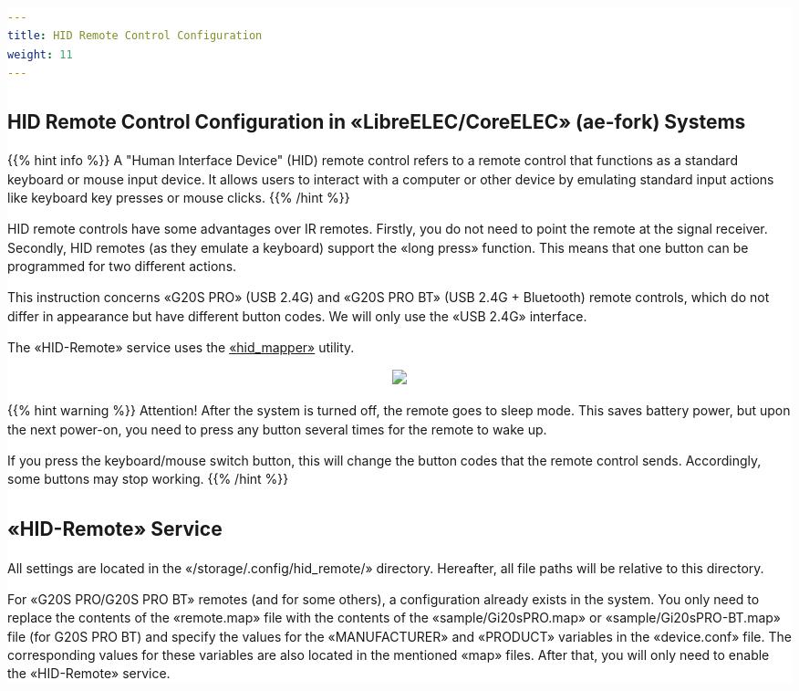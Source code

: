 ```yaml
---
title: HID Remote Control Configuration
weight: 11
---
```


## HID Remote Control Configuration in «LibreELEC/CoreELEC» (ae-fork) Systems

{{% hint info %}}
A "Human Interface Device" (HID) remote control refers to a remote control that functions as a standard keyboard or mouse input device.
It allows users to interact with a computer or other device by emulating standard input actions like keyboard key presses or mouse clicks. 
{{% /hint %}}

HID remote controls have some advantages over IR remotes. Firstly, you do not need to point the remote at the signal receiver.
Secondly, HID remotes (as they emulate a keyboard) support the «long press» function. This means that one button can be programmed for two different actions.

This instruction concerns «G20S PRO» (USB 2.4G) and «G20S PRO BT» (USB 2.4G + Bluetooth) remote controls, which do not differ in appearance but have different button codes.
We will only use the «USB 2.4G» interface.

The «HID-Remote» service uses the <a target='_blank' href="https://github.com/AlexELEC/hid_mapper/blob/master/README">«hid_mapper»</a> utility.

<p align="center">
  <a href="/alexelec/hid-remote/01.png"><img src="/alexelec/hid-remote/01.png" width="480"/></a>
</p>

{{% hint warning %}}
Attention! After the system is turned off, the remote goes to sleep mode.
This saves battery power, but upon the next power-on, you need to press any button several times for the remote to wake up.

If you press the keyboard/mouse switch button, this will change the button codes that the remote control sends.
Accordingly, some buttons may stop working.
{{% /hint %}}

## «HID-Remote» Service

All settings are located in the «/storage/.config/hid_remote/» directory. Hereafter, all file paths will be relative to this directory.

For «G20S PRO/G20S PRO BT» remotes (and for some others), a configuration already exists in the system.
You only need to replace the contents of the «remote.map» file with the contents of the «sample/Gi20sPRO.map» or «sample/Gi20sPRO-BT.map»
file (for G20S PRO BT) and specify the values for the «MANUFACTURER» and «PRODUCT» variables in the «device.conf» file.
The corresponding values for these variables are also located in the mentioned «map» files. After that, you will only need to enable the «HID-Remote» service.
